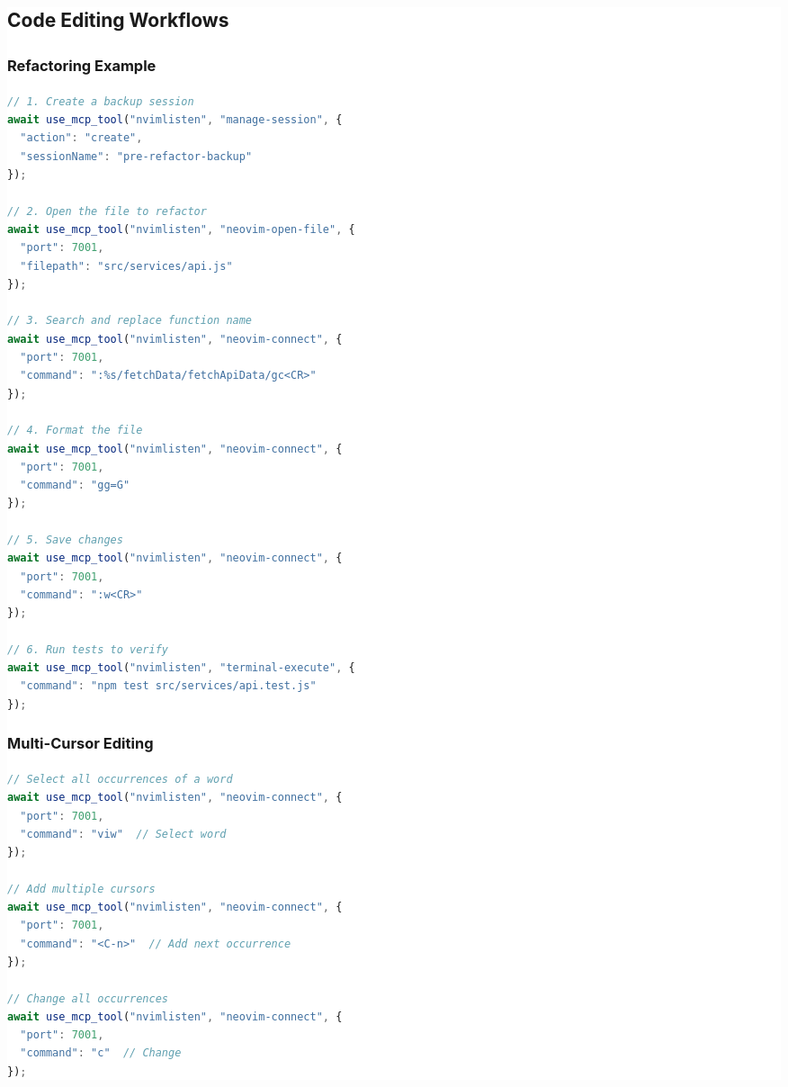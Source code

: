 
## Code Editing Workflows

### Refactoring Example

```javascript
// 1. Create a backup session
await use_mcp_tool("nvimlisten", "manage-session", {
  "action": "create",
  "sessionName": "pre-refactor-backup"
});

// 2. Open the file to refactor
await use_mcp_tool("nvimlisten", "neovim-open-file", {
  "port": 7001,
  "filepath": "src/services/api.js"
});

// 3. Search and replace function name
await use_mcp_tool("nvimlisten", "neovim-connect", {
  "port": 7001,
  "command": ":%s/fetchData/fetchApiData/gc<CR>"
});

// 4. Format the file
await use_mcp_tool("nvimlisten", "neovim-connect", {
  "port": 7001,
  "command": "gg=G"
});

// 5. Save changes
await use_mcp_tool("nvimlisten", "neovim-connect", {
  "port": 7001,
  "command": ":w<CR>"
});

// 6. Run tests to verify
await use_mcp_tool("nvimlisten", "terminal-execute", {
  "command": "npm test src/services/api.test.js"
});
```

### Multi-Cursor Editing

```javascript
// Select all occurrences of a word
await use_mcp_tool("nvimlisten", "neovim-connect", {
  "port": 7001,
  "command": "viw"  // Select word
});

// Add multiple cursors
await use_mcp_tool("nvimlisten", "neovim-connect", {
  "port": 7001,
  "command": "<C-n>"  // Add next occurrence
});

// Change all occurrences
await use_mcp_tool("nvimlisten", "neovim-connect", {
  "port": 7001,
  "command": "c"  // Change
});
```
